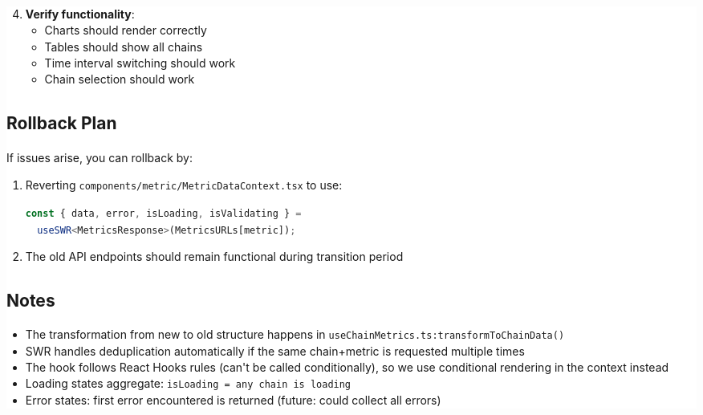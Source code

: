 4. **Verify functionality**:
   - Charts should render correctly
   - Tables should show all chains
   - Time interval switching should work
   - Chain selection should work

## Rollback Plan

If issues arise, you can rollback by:

1. Reverting `components/metric/MetricDataContext.tsx` to use:
   ```typescript
   const { data, error, isLoading, isValidating } =
     useSWR<MetricsResponse>(MetricsURLs[metric]);
   ```

2. The old API endpoints should remain functional during transition period

## Notes

- The transformation from new to old structure happens in `useChainMetrics.ts:transformToChainData()`
- SWR handles deduplication automatically if the same chain+metric is requested multiple times
- The hook follows React Hooks rules (can't be called conditionally), so we use conditional rendering in the context instead
- Loading states aggregate: `isLoading = any chain is loading`
- Error states: first error encountered is returned (future: could collect all errors)
